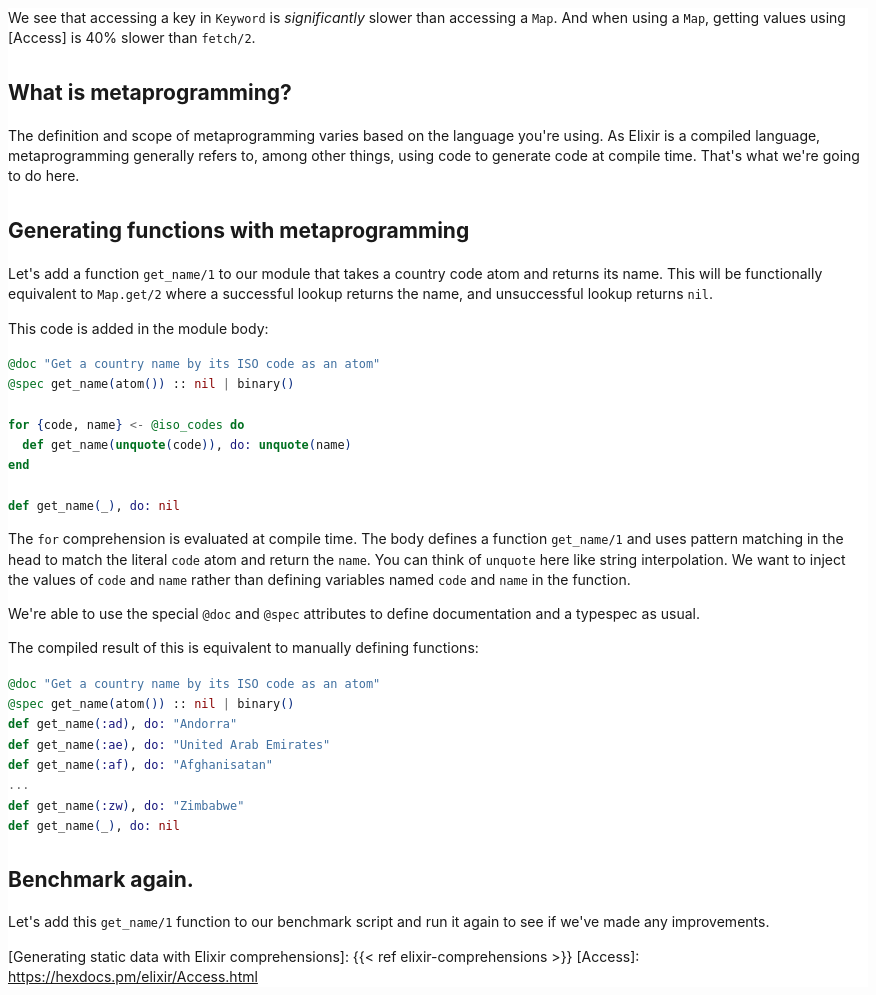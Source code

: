 
We see that accessing a key in `Keyword` is *significantly* slower than accessing a `Map`. And when using a `Map`, getting values using [Access] is 40% slower than `fetch/2`.

## What is metaprogramming?

The definition and scope of metaprogramming varies based on the language you're using. As Elixir is a compiled language, metaprogramming generally refers to, among other things, using code to generate code at compile time. That's what we're going to do here.

## Generating functions with metaprogramming

Let's add a function `get_name/1` to our module that takes a country code atom and returns its name. This will be functionally equivalent to `Map.get/2` where a successful lookup returns the name, and unsuccessful lookup returns `nil`.

This code is added in the module body:

```elixir
@doc "Get a country name by its ISO code as an atom"
@spec get_name(atom()) :: nil | binary()

for {code, name} <- @iso_codes do
  def get_name(unquote(code)), do: unquote(name)
end

def get_name(_), do: nil
```

The `for` comprehension is evaluated at compile time. The body defines a function `get_name/1` and uses pattern matching in the head to match the literal `code` atom and return the `name`. You can think of `unquote` here like string interpolation. We want to inject the values of `code` and `name` rather than defining variables named `code` and `name` in the function.

We're able to use the special `@doc` and `@spec` attributes to define documentation and a typespec as usual.

The compiled result of this is equivalent to manually defining functions:

```elixir
@doc "Get a country name by its ISO code as an atom"
@spec get_name(atom()) :: nil | binary()
def get_name(:ad), do: "Andorra"
def get_name(:ae), do: "United Arab Emirates"
def get_name(:af), do: "Afghanisatan"
...
def get_name(:zw), do: "Zimbabwe"
def get_name(_), do: nil
```

## Benchmark again.

Let's add this `get_name/1` function to our benchmark script and run it again to see if we've made any improvements.


[Generating static data with Elixir comprehensions]: {{< ref elixir-comprehensions >}}
[Access]: https://hexdocs.pm/elixir/Access.html